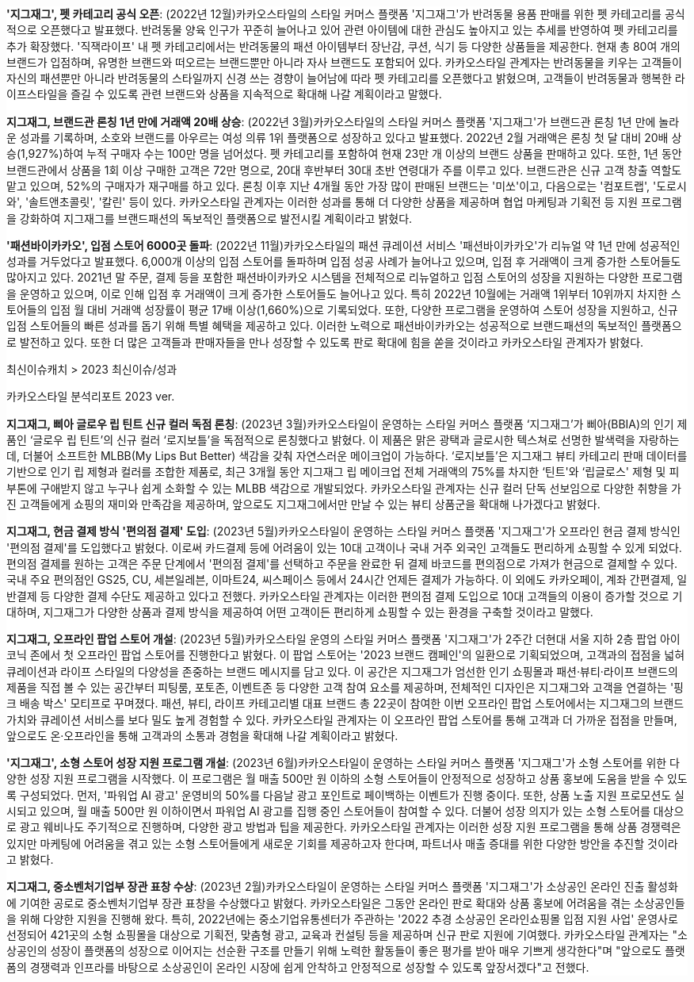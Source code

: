 **'지그재그', 펫 카테고리 공식 오픈**: (2022년 12월)카카오스타일의 스타일 커머스 플랫폼 '지그재그'가 반려동물 용품 판매를 위한 펫 카테고리를 공식적으로 오픈했다고 발표했다. 반려동물 양육 인구가 꾸준히 늘어나고 있어 관련 아이템에 대한 관심도 높아지고 있는 추세를 반영하여 펫 카테고리를 추가 확장했다. '직잭라이프' 내 펫 카테고리에서는 반려동물의 패션 아이템부터 장난감, 쿠션, 식기 등 다양한 상품들을 제공한다. 현재 총 80여 개의 브랜드가 입점하며, 유명한 브랜드와 떠오르는 브랜드뿐만 아니라 자사 브랜드도 포함되어 있다. 카카오스타일 관계자는 반려동물을 키우는 고객들이 자신의 패션뿐만 아니라 반려동물의 스타일까지 신경 쓰는 경향이 늘어남에 따라 펫 카테고리를 오픈했다고 밝혔으며, 고객들이 반려동물과 행복한 라이프스타일을 즐길 수 있도록 관련 브랜드와 상품을 지속적으로 확대해 나갈 계획이라고 말했다.

**지그재그, 브랜드관 론칭 1년 만에 거래액 20배 상승**: (2022년 3월)카카오스타일의 스타일 커머스 플랫폼 '지그재그'가 브랜드관 론칭 1년 만에 놀라운 성과를 기록하며, 소호와 브랜드를 아우르는 여성 의류 1위 플랫폼으로 성장하고 있다고 발표했다. 2022년 2월 거래액은 론칭 첫 달 대비 20배 상승(1,927%)하여 누적 구매자 수는 100만 명을 넘어섰다. 펫 카테고리를 포함하여 현재 23만 개 이상의 브랜드 상품을 판매하고 있다. 또한, 1년 동안 브랜드관에서 상품을 1회 이상 구매한 고객은 72만 명으로, 20대 후반부터 30대 초반 연령대가 주를 이루고 있다. 브랜드관은 신규 고객 창출 역할도 맡고 있으며, 52%의 구매자가 재구매를 하고 있다. 론칭 이후 지난 4개월 동안 가장 많이 판매된 브랜드는 '미쏘'이고, 다음으로는 '컴포트랩', '도로시와', '솔트앤초콜릿', '칼린' 등이 있다. 카카오스타일 관계자는 이러한 성과를 통해 더 다양한 상품을 제공하며 협업 마케팅과 기획전 등 지원 프로그램을 강화하여 지그재그를 브랜드패션의 독보적인 플랫폼으로 발전시킬 계획이라고 밝혔다.

**'패션바이카카오', 입점 스토어 6000곳 돌파**: (2022년 11월)카카오스타일의 패션 큐레이션 서비스 '패션바이카카오'가 리뉴얼 약 1년 만에 성공적인 성과를 거두었다고 발표했다. 6,000개 이상의 입점 스토어를 돌파하며 입점 성공 사례가 늘어나고 있으며, 입점 후 거래액이 크게 증가한 스토어들도 많아지고 있다. 2021년 말 주문, 결제 등을 포함한 패션바이카카오 시스템을 전체적으로 리뉴얼하고 입점 스토어의 성장을 지원하는 다양한 프로그램을 운영하고 있으며, 이로 인해 입점 후 거래액이 크게 증가한 스토어들도 늘어나고 있다. 특히 2022년 10월에는 거래액 1위부터 10위까지 차지한 스토어들의 입점 월 대비 거래액 성장률이 평균 17배 이상(1,660%)으로 기록되었다. 또한, 다양한 프로그램을 운영하여 스토어 성장을 지원하고, 신규 입점 스토어들의 빠른 성과를 돕기 위해 특별 혜택을 제공하고 있다. 이러한 노력으로 패션바이카카오는 성공적으로 브랜드패션의 독보적인 플랫폼으로 발전하고 있다. 또한 더 많은 고객들과 판매자들을 만나 성장할 수 있도록 판로 확대에 힘을 쏟을 것이라고 카카오스타일 관계자가 밝혔다.

최신이슈캐치 > 2023 최신이슈/성과

카카오스타일 분석리포트 2023 ver.

**지그재그, 삐아 글로우 립 틴트 신규 컬러 독점 론칭**: (2023년 3월)카카오스타일이 운영하는 스타일 커머스 플랫폼 ‘지그재그’가 삐아(BBIA)의 인기 제품인 ‘글로우 립 틴트’의 신규 컬러 ‘로지보틀’을 독점적으로 론칭했다고 밝혔다. 이 제품은 맑은 광택과 글로시한 텍스쳐로 선명한 발색력을 자랑하는데, 더불어 소프트한 MLBB(My Lips But Better) 색감을 갖춰 자연스러운 메이크업이 가능하다. ‘로지보틀’은 지그재그 뷰티 카테고리 판매 데이터를 기반으로 인기 립 제형과 컬러를 조합한 제품로, 최근 3개월 동안 지그재그 립 메이크업 전체 거래액의 75%를 차지한 ‘틴트'와 ‘립글로스' 제형 및 피부톤에 구애받지 않고 누구나 쉽게 소화할 수 있는 MLBB 색감으로 개발되었다. 카카오스타일 관계자는 신규 컬러 단독 선보임으로 다양한 취향을 가진 고객들에게 쇼핑의 재미와 만족감을 제공하며, 앞으로도 지그재그에서만 만날 수 있는 뷰티 상품군을 확대해 나가겠다고 밝혔다.

**지그재그, 현금 결제 방식 '편의점 결제' 도입**: (2023년 5월)카카오스타일이 운영하는 스타일 커머스 플랫폼 '지그재그'가 오프라인 현금 결제 방식인 '편의점 결제'를 도입했다고 밝혔다. 이로써 카드결제 등에 어려움이 있는 10대 고객이나 국내 거주 외국인 고객들도 편리하게 쇼핑할 수 있게 되었다. 편의점 결제를 원하는 고객은 주문 단계에서 '편의점 결제'를 선택하고 주문을 완료한 뒤 결제 바코드를 편의점으로 가져가 현금으로 결제할 수 있다. 국내 주요 편의점인 GS25, CU, 세븐일레븐, 이마트24, 씨스페이스 등에서 24시간 언제든 결제가 가능하다. 이 외에도 카카오페이, 계좌 간편결제, 일반결제 등 다양한 결제 수단도 제공하고 있다고 전했다. 카카오스타일 관계자는 이러한 편의점 결제 도입으로 10대 고객들의 이용이 증가할 것으로 기대하며, 지그재그가 다양한 상품과 결제 방식을 제공하여 어떤 고객이든 편리하게 쇼핑할 수 있는 환경을 구축할 것이라고 말했다.

**지그재그, 오프라인 팝업 스토어 개설**: (2023년 5월)카카오스타일 운영의 스타일 커머스 플랫폼 '지그재그'가 2주간 더현대 서울 지하 2층 팝업 아이코닉 존에서 첫 오프라인 팝업 스토어를 진행한다고 밝혔다. 이 팝업 스토어는 '2023 브랜드 캠페인'의 일환으로 기획되었으며, 고객과의 접점을 넓혀 큐레이션과 라이프 스타일의 다양성을 존중하는 브랜드 메시지를 담고 있다. 이 공간은 지그재그가 엄선한 인기 쇼핑몰과 패션·뷰티·라이프 브랜드의 제품을 직접 볼 수 있는 공간부터 피팅룸, 포토존, 이벤트존 등 다양한 고객 참여 요소를 제공하며, 전체적인 디자인은 지그재그와 고객을 연결하는 '핑크 배송 박스' 모티프로 꾸며졌다. 패션, 뷰티, 라이프 카테고리별 대표 브랜드 총 22곳이 참여한 이번 오프라인 팝업 스토어에서는 지그재그의 브랜드 가치와 큐레이션 서비스를 보다 밀도 높게 경험할 수 있다. 카카오스타일 관계자는 이 오프라인 팝업 스토어를 통해 고객과 더 가까운 접점을 만들며, 앞으로도 온·오프라인을 통해 고객과의 소통과 경험을 확대해 나갈 계획이라고 밝혔다.

**'지그재그', 소형 스토어 성장 지원 프로그램 개설**: (2023년 6월)카카오스타일이 운영하는 스타일 커머스 플랫폼 '지그재그'가 소형 스토어를 위한 다양한 성장 지원 프로그램을 시작했다. 이 프로그램은 월 매출 500만 원 이하의 소형 스토어들이 안정적으로 성장하고 상품 홍보에 도움을 받을 수 있도록 구성되었다. 먼저, '파워업 AI 광고' 운영비의 50%를 다음날 광고 포인트로 페이백하는 이벤트가 진행 중이다. 또한, 상품 노출 지원 프로모션도 실시되고 있으며, 월 매출 500만 원 이하이면서 파워업 AI 광고를 집행 중인 스토어들이 참여할 수 있다. 더불어 성장 의지가 있는 소형 스토어를 대상으로 광고 웨비나도 주기적으로 진행하며, 다양한 광고 방법과 팁을 제공한다. 카카오스타일 관계자는 이러한 성장 지원 프로그램을 통해 상품 경쟁력은 있지만 마케팅에 어려움을 겪고 있는 소형 스토어들에게 새로운 기회를 제공하고자 한다며, 파트너사 매출 증대를 위한 다양한 방안을 추진할 것이라고 밝혔다.

**지그재그, 중소벤처기업부 장관 표창 수상**: (2023년 2월)카카오스타일이 운영하는 스타일 커머스 플랫폼 '지그재그'가 소상공인 온라인 진출 활성화에 기여한 공로로 중소벤처기업부 장관 표창을 수상했다고 밝혔다. 카카오스타일은 그동안 온라인 판로 확대와 상품 홍보에 어려움을 겪는 소상공인들을 위해 다양한 지원을 진행해 왔다. 특히, 2022년에는 중소기업유통센터가 주관하는 '2022 추경 소상공인 온라인쇼핑몰 입점 지원 사업' 운영사로 선정되어 421곳의 소형 쇼핑몰을 대상으로 기획전, 맞춤형 광고, 교육과 컨설팅 등을 제공하며 신규 판로 지원에 기여했다. 카카오스타일 관계자는 "소상공인의 성장이 플랫폼의 성장으로 이어지는 선순환 구조를 만들기 위해 노력한 활동들이 좋은 평가를 받아 매우 기쁘게 생각한다"며 "앞으로도 플랫폼의 경쟁력과 인프라를 바탕으로 소상공인이 온라인 시장에 쉽게 안착하고 안정적으로 성장할 수 있도록 앞장서겠다"고 전했다.
